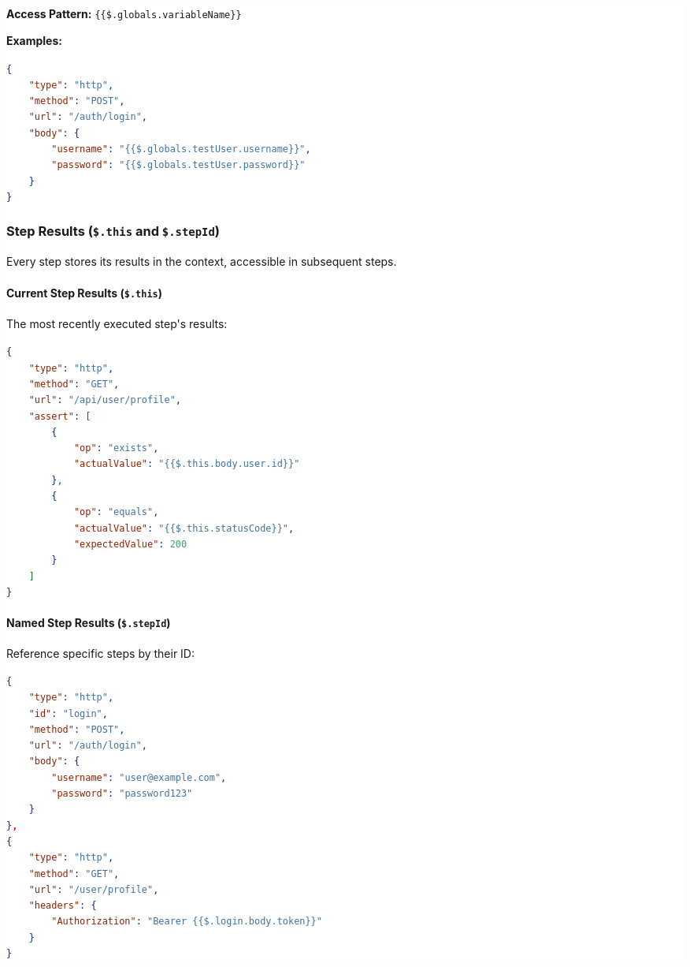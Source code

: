 **Access Pattern:** `{{$.globals.variableName}}`

**Examples:**
```json
{
    "type": "http",
    "method": "POST",
    "url": "/auth/login",
    "body": {
        "username": "{{$.globals.testUser.username}}",
        "password": "{{$.globals.testUser.password}}"
    }
}
```

### Step Results (`$.this` and `$.stepId`)

Every step stores its results in the context, accessible in subsequent steps.

#### Current Step Results (`$.this`)
The most recently executed step's results:

```json
{
    "type": "http",
    "method": "GET",
    "url": "/api/user/profile",
    "assert": [
        {
            "op": "exists",
            "actualValue": "{{$.this.body.user.id}}"
        },
        {
            "op": "equals",
            "actualValue": "{{$.this.statusCode}}",
            "expectedValue": 200
        }
    ]
}
```

#### Named Step Results (`$.stepId`)
Reference specific steps by their ID:

```json
{
    "type": "http",
    "id": "login",
    "method": "POST",
    "url": "/auth/login",
    "body": {
        "username": "user@example.com",
        "password": "password123"
    }
},
{
    "type": "http",
    "method": "GET",
    "url": "/user/profile",
    "headers": {
        "Authorization": "Bearer {{$.login.body.token}}"
    }
}
```
